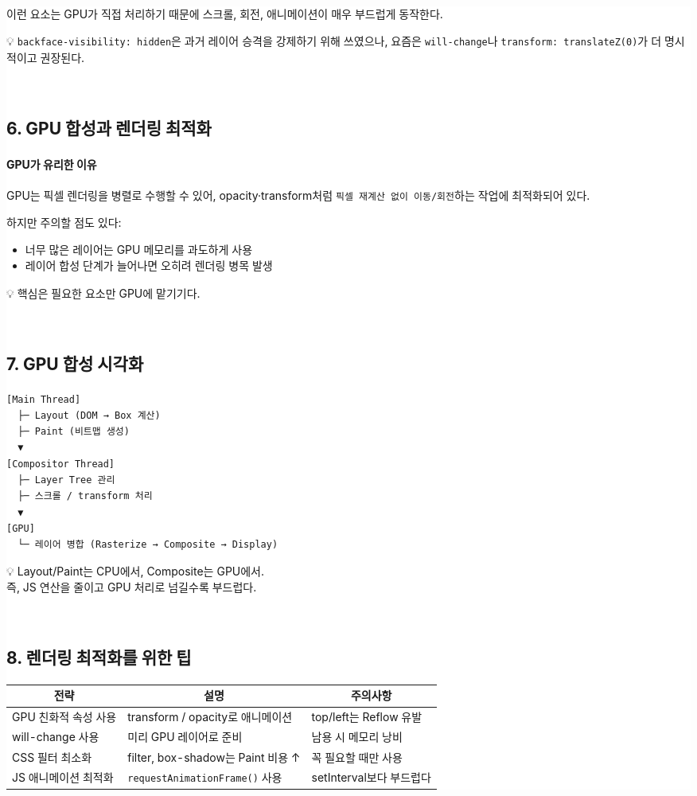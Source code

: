 이런 요소는 GPU가 직접 처리하기 때문에 스크롤, 회전, 애니메이션이 매우 부드럽게 동작한다.

💡 `backface-visibility: hidden`은 과거 레이어 승격을 강제하기 위해 쓰였으나, 요즘은 `will-change`나 `transform: translateZ(0)`가 더 명시적이고 권장된다.

<br>

## 6. GPU 합성과 렌더링 최적화

#### GPU가 유리한 이유

GPU는 픽셀 렌더링을 병렬로 수행할 수 있어, opacity·transform처럼 `픽셀 재계산 없이 이동/회전`하는 작업에 최적화되어 있다.

하지만 주의할 점도 있다:

- 너무 많은 레이어는 GPU 메모리를 과도하게 사용
- 레이어 합성 단계가 늘어나면 오히려 렌더링 병목 발생

💡 핵심은 필요한 요소만 GPU에 맡기기다.

<br>

## 7. GPU 합성 시각화

```plaintext
[Main Thread]
  ├─ Layout (DOM → Box 계산)
  ├─ Paint (비트맵 생성)
  ▼
[Compositor Thread]
  ├─ Layer Tree 관리
  ├─ 스크롤 / transform 처리
  ▼
[GPU]
  └─ 레이어 병합 (Rasterize → Composite → Display)

```

💡 Layout/Paint는 CPU에서, Composite는 GPU에서.  
즉, JS 연산을 줄이고 GPU 처리로 넘길수록 부드럽다.

<br>

## 8. 렌더링 최적화를 위한 팁

| 전략                 | 설명                              | 주의사항                 |
| -------------------- | --------------------------------- | ------------------------ |
| GPU 친화적 속성 사용 | transform / opacity로 애니메이션  | top/left는 Reflow 유발   |
| will-change 사용     | 미리 GPU 레이어로 준비            | 남용 시 메모리 낭비      |
| CSS 필터 최소화      | filter, box-shadow는 Paint 비용 ↑ | 꼭 필요할 때만 사용      |
| JS 애니메이션 최적화 | `requestAnimationFrame()` 사용    | setInterval보다 부드럽다 |

